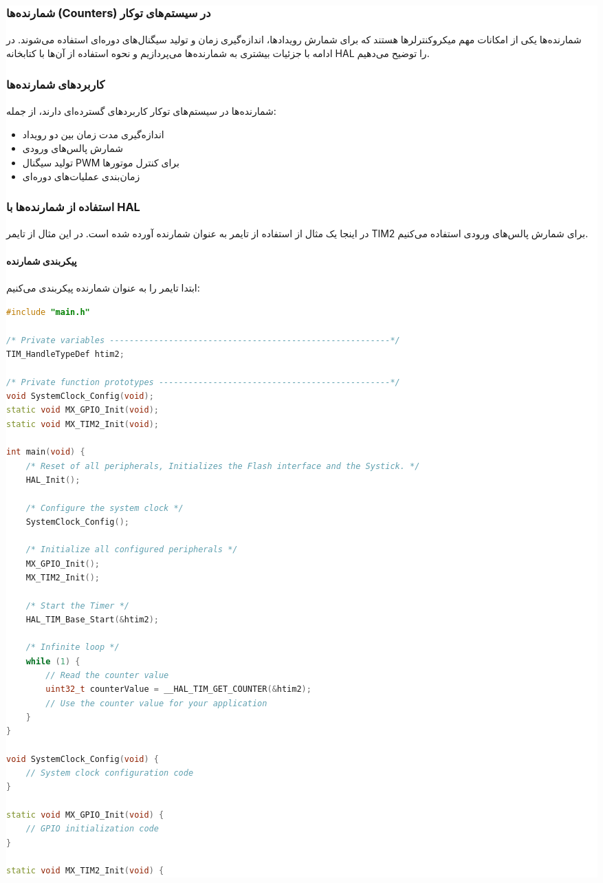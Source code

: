 ### شمارنده‌ها (Counters) در سیستم‌های توکار

شمارنده‌ها یکی از امکانات مهم میکروکنترلرها هستند که برای شمارش رویدادها، اندازه‌گیری زمان و تولید سیگنال‌های دوره‌ای استفاده می‌شوند. در ادامه با جزئیات بیشتری به شمارنده‌ها می‌پردازیم و نحوه استفاده از آن‌ها با کتابخانه HAL را توضیح می‌دهیم.

### کاربردهای شمارنده‌ها

شمارنده‌ها در سیستم‌های توکار کاربردهای گسترده‌ای دارند، از جمله:
- اندازه‌گیری مدت زمان بین دو رویداد
- شمارش پالس‌های ورودی
- تولید سیگنال PWM برای کنترل موتورها
- زمان‌بندی عملیات‌های دوره‌ای

### استفاده از شمارنده‌ها با HAL

در اینجا یک مثال از استفاده از تایمر به عنوان شمارنده آورده شده است. در این مثال از تایمر TIM2 برای شمارش پالس‌های ورودی استفاده می‌کنیم.

#### پیکربندی شمارنده

ابتدا تایمر را به عنوان شمارنده پیکربندی می‌کنیم:

```cpp
#include "main.h"

/* Private variables ---------------------------------------------------------*/
TIM_HandleTypeDef htim2;

/* Private function prototypes -----------------------------------------------*/
void SystemClock_Config(void);
static void MX_GPIO_Init(void);
static void MX_TIM2_Init(void);

int main(void) {
    /* Reset of all peripherals, Initializes the Flash interface and the Systick. */
    HAL_Init();

    /* Configure the system clock */
    SystemClock_Config();

    /* Initialize all configured peripherals */
    MX_GPIO_Init();
    MX_TIM2_Init();

    /* Start the Timer */
    HAL_TIM_Base_Start(&htim2);

    /* Infinite loop */
    while (1) {
        // Read the counter value
        uint32_t counterValue = __HAL_TIM_GET_COUNTER(&htim2);
        // Use the counter value for your application
    }
}

void SystemClock_Config(void) {
    // System clock configuration code
}

static void MX_GPIO_Init(void) {
    // GPIO initialization code
}

static void MX_TIM2_Init(void) {
```